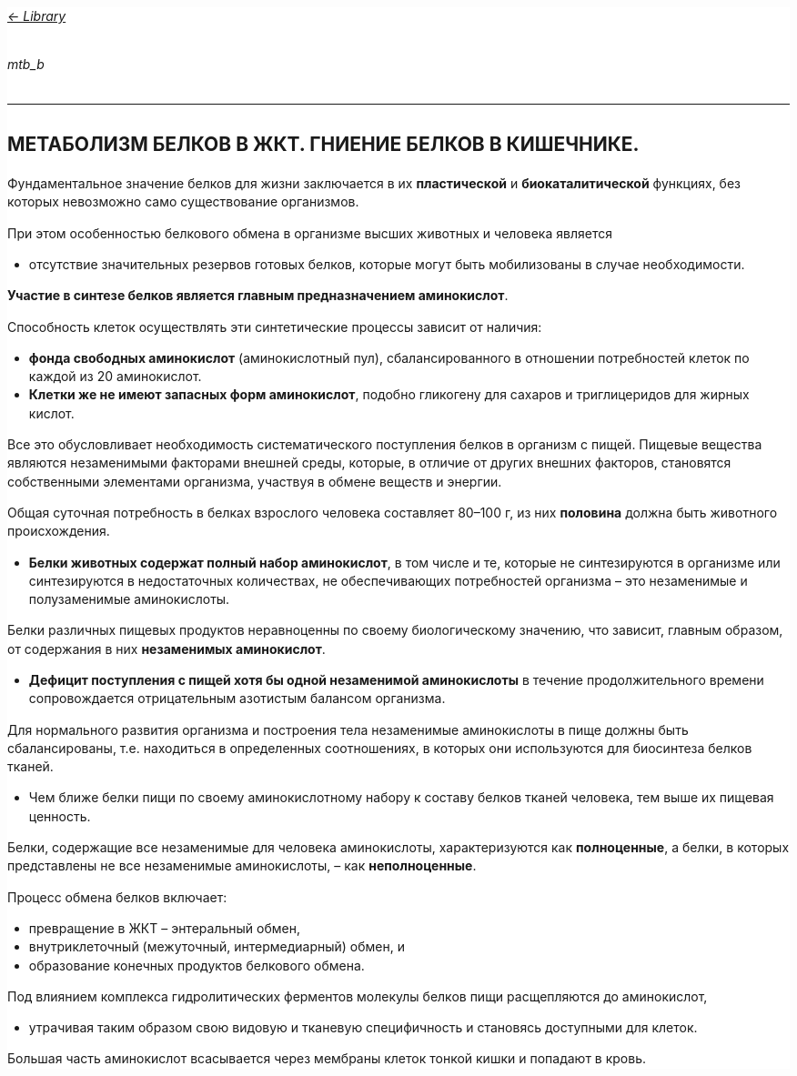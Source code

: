 ###### [← Library](Library.md#library)  
###### mtb_b   

***   
## МЕТАБОЛИЗМ БЕЛКОВ В ЖКТ. ГНИЕНИЕ БЕЛКОВ В КИШЕЧНИКЕ.   

Фундаментальное значение белков для жизни заключается в их **пластической** и **биокаталитической** функциях, без которых невозможно само существование организмов. 

При этом особенностью белкового обмена в организме высших животных и человека является 
- отсутствие значительных резервов готовых белков, которые могут быть мобилизованы в случае необходимости. 

**Участие в синтезе белков является главным предназначением аминокислот**. 

Способность клеток осуществлять эти синтетические процессы зависит от наличия:  
- **фонда свободных аминокислот** (аминокислотный пул), сбалансированного в отношении потребностей клеток по каждой из 20 аминокислот. 
- **Клетки же не имеют запасных форм аминокислот**, подобно гликогену для сахаров и триглицеридов для жирных кислот. 

Все это обусловливает необходимость систематического поступления белков в организм с пищей. Пищевые вещества являются незаменимыми факторами внешней среды, которые, в отличие от других внешних факторов, становятся собственными элементами организма, участвуя в обмене веществ и энергии. 

Общая суточная потребность в белках взрослого человека составляет 80–100 г, из них **половина** должна быть животного происхождения. 

- **Белки животных содержат полный набор аминокислот**, в том числе и те, которые не синтезируются в организме или синтезируются в недостаточных количествах, не обеспечивающих потребностей организма – это незаменимые и полузаменимые аминокислоты. 

Белки различных пищевых продуктов неравноценны по своему биологическому значению, что зависит, главным образом, от содержания в них **незаменимых аминокислот**. 

- **Дефицит поступления с пищей хотя бы одной незаменимой аминокислоты** в течение продолжительного времени сопровождается отрицательным азотистым балансом организма.  

Для нормального развития организма и построения тела незаменимые аминокислоты в пище должны быть сбалансированы, т.е. находиться в определенных соотношениях, в которых они используются для биосинтеза белков тканей. 
- Чем ближе белки пищи по своему аминокислотному набору к составу белков тканей человека, тем выше их пищевая ценность. 

Белки, содержащие все незаменимые для человека аминокислоты, характеризуются как **полноценные**, а белки, в которых представлены не все незаменимые аминокислоты, – как **неполноценные**. 

Процесс обмена белков включает:
- превращение в ЖКТ – энтеральный обмен, 
- внутриклеточный (межуточный, интермедиарный) обмен, и 
- образование конечных продуктов белкового обмена. 

Под влиянием комплекса гидролитических ферментов молекулы белков пищи расщепляются до аминокислот, 
- утрачивая таким образом свою видовую и тканевую специфичность и становясь доступными для клеток. 

Большая часть аминокислот всасывается через мембраны клеток тонкой кишки и попадают в кровь. 
